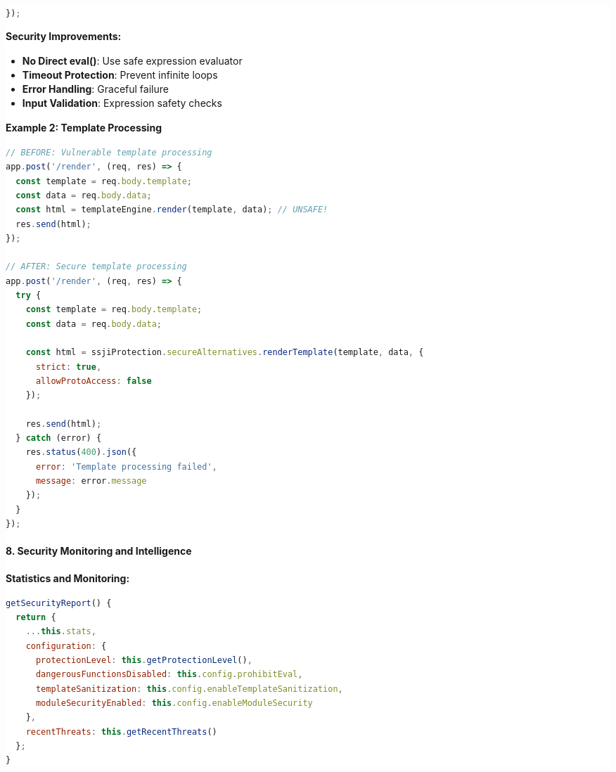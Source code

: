 ```javascript
});
```

**Security Improvements:**
- **No Direct eval()**: Use safe expression evaluator
- **Timeout Protection**: Prevent infinite loops
- **Error Handling**: Graceful failure
- **Input Validation**: Expression safety checks

**Example 2: Template Processing**
```javascript
// BEFORE: Vulnerable template processing
app.post('/render', (req, res) => {
  const template = req.body.template;
  const data = req.body.data;
  const html = templateEngine.render(template, data); // UNSAFE!
  res.send(html);
});

// AFTER: Secure template processing
app.post('/render', (req, res) => {
  try {
    const template = req.body.template;
    const data = req.body.data;
    
    const html = ssjiProtection.secureAlternatives.renderTemplate(template, data, {
      strict: true,
      allowProtoAccess: false
    });
    
    res.send(html);
  } catch (error) {
    res.status(400).json({
      error: 'Template processing failed',
      message: error.message
    });
  }
});
```

#### 8. Security Monitoring and Intelligence

**Statistics and Monitoring:**
```javascript
getSecurityReport() {
  return {
    ...this.stats,
    configuration: {
      protectionLevel: this.getProtectionLevel(),
      dangerousFunctionsDisabled: this.config.prohibitEval,
      templateSanitization: this.config.enableTemplateSanitization,
      moduleSecurityEnabled: this.config.enableModuleSecurity
    },
    recentThreats: this.getRecentThreats()
  };
}
```
